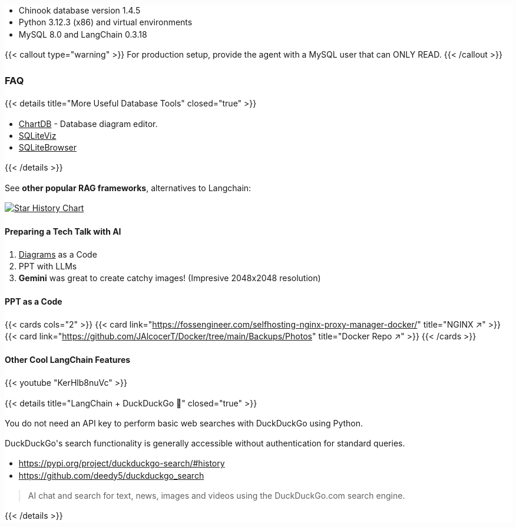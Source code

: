 *  Chinook database version 1.4.5
*  Python 3.12.3 (x86) and virtual environments
*  MySQL 8.0 and LangChain 0.3.18

{{< callout type="warning" >}}
For production setup, provide the agent with a MySQL user that can ONLY READ.
{{< /callout >}}

### FAQ

{{< details title="More Useful Database Tools" closed="true" >}}

*   [ChartDB](https://github.com/chartdb/chartdb) - Database diagram editor.
*   [SQLiteViz](https://github.com/lana-k/sqliteviz)
*   [SQLiteBrowser](https://github.com/sqlitebrowser/sqlitebrowser)

{{< /details >}}


See **other popular RAG frameworks**, alternatives to Langchain:

[![Star History Chart](https://api.star-history.com/svg?repos=langchain-ai/langchain,run-llama/llama_index,deepset-ai/haystack,Sinaptik-AI/pandas-ai&type=Date)](https://star-history.com/#langchain-ai/langchain&run-llama/llama_index&deepset-ai/haystack&Sinaptik-AI/pandas-ai&type=Date)

#### Preparing a Tech Talk with AI

1. [Diagrams](https://jalcocert.github.io/JAlcocerT/how-to-use-mermaid-diagrams/) as a Code
2. PPT with LLMs
3. **Gemini** was great to create catchy images! (Impresive 2048x2048 resolution)

#### PPT as a Code

{{< cards cols="2" >}}
  {{< card link="https://fossengineer.com/selfhosting-nginx-proxy-manager-docker/" title="NGINX ↗" >}}
  {{< card link="https://github.com/JAlcocerT/Docker/tree/main/Backups/Photos" title="Docker Repo ↗" >}}
{{< /cards >}}

#### Other Cool LangChain Features


{{< youtube "KerHlb8nuVc" >}}


{{< details title="LangChain + DuckDuckGo 📌" closed="true" >}}

You do not need an API key to perform basic web searches with DuckDuckGo using Python.

DuckDuckGo's search functionality is generally accessible without authentication for standard queries.

* https://pypi.org/project/duckduckgo-search/#history
* https://github.com/deedy5/duckduckgo_search

> AI chat and search for text, news, images and videos using the DuckDuckGo.com search engine.

{{< /details >}}
